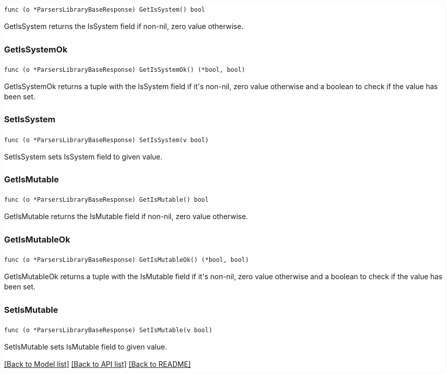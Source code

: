 `func (o *ParsersLibraryBaseResponse) GetIsSystem() bool`

GetIsSystem returns the IsSystem field if non-nil, zero value otherwise.

### GetIsSystemOk

`func (o *ParsersLibraryBaseResponse) GetIsSystemOk() (*bool, bool)`

GetIsSystemOk returns a tuple with the IsSystem field if it's non-nil, zero value otherwise
and a boolean to check if the value has been set.

### SetIsSystem

`func (o *ParsersLibraryBaseResponse) SetIsSystem(v bool)`

SetIsSystem sets IsSystem field to given value.


### GetIsMutable

`func (o *ParsersLibraryBaseResponse) GetIsMutable() bool`

GetIsMutable returns the IsMutable field if non-nil, zero value otherwise.

### GetIsMutableOk

`func (o *ParsersLibraryBaseResponse) GetIsMutableOk() (*bool, bool)`

GetIsMutableOk returns a tuple with the IsMutable field if it's non-nil, zero value otherwise
and a boolean to check if the value has been set.

### SetIsMutable

`func (o *ParsersLibraryBaseResponse) SetIsMutable(v bool)`

SetIsMutable sets IsMutable field to given value.



[[Back to Model list]](../README.md#documentation-for-models) [[Back to API list]](../README.md#documentation-for-api-endpoints) [[Back to README]](../README.md)


